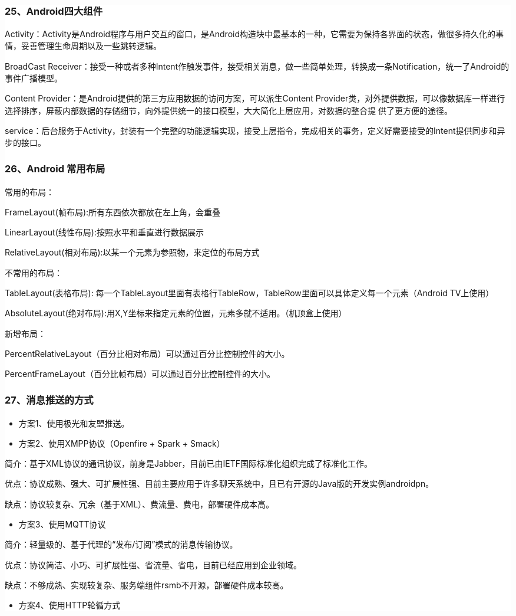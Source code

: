 

### 25、Android四大组件

Activity：Activity是Android程序与用户交互的窗口，是Android构造块中最基本的一种，它需要为保持各界面的状态，做很多持久化的事情，妥善管理生命周期以及一些跳转逻辑。

BroadCast Receiver：接受一种或者多种Intent作触发事件，接受相关消息，做一些简单处理，转换成一条Notification，统一了Android的事件广播模型。

Content Provider：是Android提供的第三方应用数据的访问方案，可以派生Content Provider类，对外提供数据，可以像数据库一样进行选择排序，屏蔽内部数据的存储细节，向外提供统一的接口模型，大大简化上层应用，对数据的整合提 供了更方便的途径。

service：后台服务于Activity，封装有一个完整的功能逻辑实现，接受上层指令，完成相关的事务，定义好需要接受的Intent提供同步和异步的接口。




### 26、Android 常用布局

常用的布局：

FrameLayout(帧布局):所有东西依次都放在左上角，会重叠

LinearLayout(线性布局):按照水平和垂直进行数据展示

RelativeLayout(相对布局):以某一个元素为参照物，来定位的布局方式

不常用的布局：

TableLayout(表格布局): 每一个TableLayout里面有表格行TableRow，TableRow里面可以具体定义每一个元素（Android TV上使用）

AbsoluteLayout(绝对布局):用X,Y坐标来指定元素的位置，元素多就不适用。（机顶盒上使用）

新增布局：

PercentRelativeLayout（百分比相对布局）可以通过百分比控制控件的大小。

PercentFrameLayout（百分比帧布局）可以通过百分比控制控件的大小。



### 27、消息推送的方式

* 方案1、使用极光和友盟推送。

* 方案2、使用XMPP协议（Openfire + Spark + Smack）

简介：基于XML协议的通讯协议，前身是Jabber，目前已由IETF国际标准化组织完成了标准化工作。

优点：协议成熟、强大、可扩展性强、目前主要应用于许多聊天系统中，且已有开源的Java版的开发实例androidpn。

缺点：协议较复杂、冗余（基于XML）、费流量、费电，部署硬件成本高。



* 方案3、使用MQTT协议

简介：轻量级的、基于代理的“发布/订阅”模式的消息传输协议。

优点：协议简洁、小巧、可扩展性强、省流量、省电，目前已经应用到企业领域。

缺点：不够成熟、实现较复杂、服务端组件rsmb不开源，部署硬件成本较高。



* 方案4、使用HTTP轮循方式
